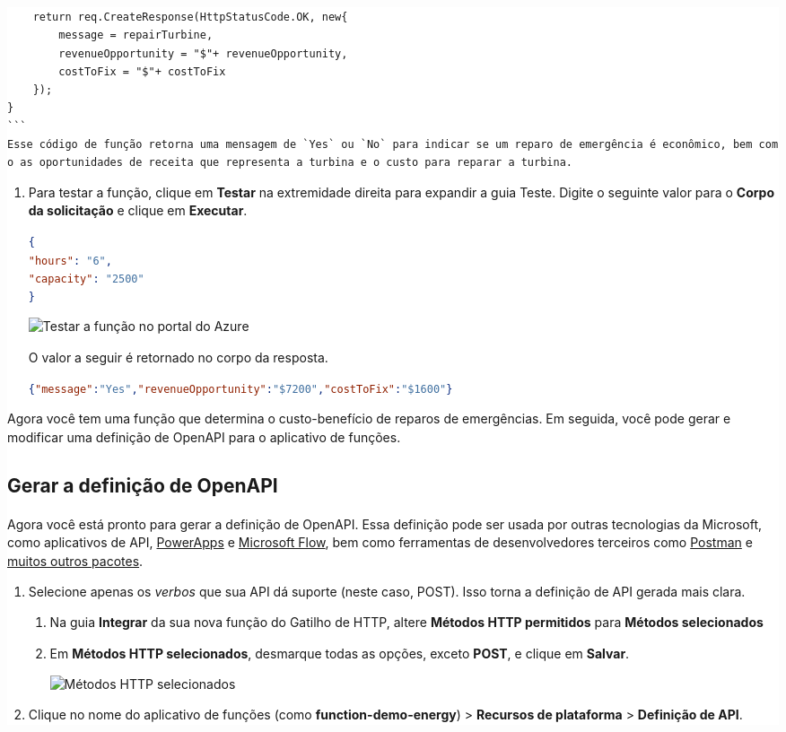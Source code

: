         return req.CreateResponse(HttpStatusCode.OK, new{
            message = repairTurbine,
            revenueOpportunity = "$"+ revenueOpportunity,
            costToFix = "$"+ costToFix         
        }); 
    }
    ```
    Esse código de função retorna uma mensagem de `Yes` ou `No` para indicar se um reparo de emergência é econômico, bem como as oportunidades de receita que representa a turbina e o custo para reparar a turbina. 

1. Para testar a função, clique em **Testar** na extremidade direita para expandir a guia Teste. Digite o seguinte valor para o **Corpo da solicitação** e clique em **Executar**.

    ```json
    {
    "hours": "6",
    "capacity": "2500"
    }
    ```

    ![Testar a função no portal do Azure](media/functions-openapi-definition/test-function.png)

    O valor a seguir é retornado no corpo da resposta.

    ```json
    {"message":"Yes","revenueOpportunity":"$7200","costToFix":"$1600"}
    ```

Agora você tem uma função que determina o custo-benefício de reparos de emergências. Em seguida, você pode gerar e modificar uma definição de OpenAPI para o aplicativo de funções.

## <a name="generate-the-openapi-definition"></a>Gerar a definição de OpenAPI

Agora você está pronto para gerar a definição de OpenAPI. Essa definição pode ser usada por outras tecnologias da Microsoft, como aplicativos de API, [PowerApps](functions-powerapps-scenario.md) e [Microsoft Flow](../azure-functions/app-service-export-api-to-powerapps-and-flow.md), bem como ferramentas de desenvolvedores terceiros como [Postman](https://www.getpostman.com/docs/importing_swagger) e [muitos outros pacotes](http://swagger.io/tools/).

1. Selecione apenas os *verbos* que sua API dá suporte (neste caso, POST). Isso torna a definição de API gerada mais clara.

    1. Na guia **Integrar** da sua nova função do Gatilho de HTTP, altere **Métodos HTTP permitidos** para **Métodos selecionados**

    1. Em **Métodos HTTP selecionados**, desmarque todas as opções, exceto **POST**, e clique em **Salvar**.

        ![Métodos HTTP selecionados](media/functions-openapi-definition/selected-http-methods.png)
        
1. Clique no nome do aplicativo de funções (como **function-demo-energy**) > **Recursos de plataforma** > **Definição de API**.
